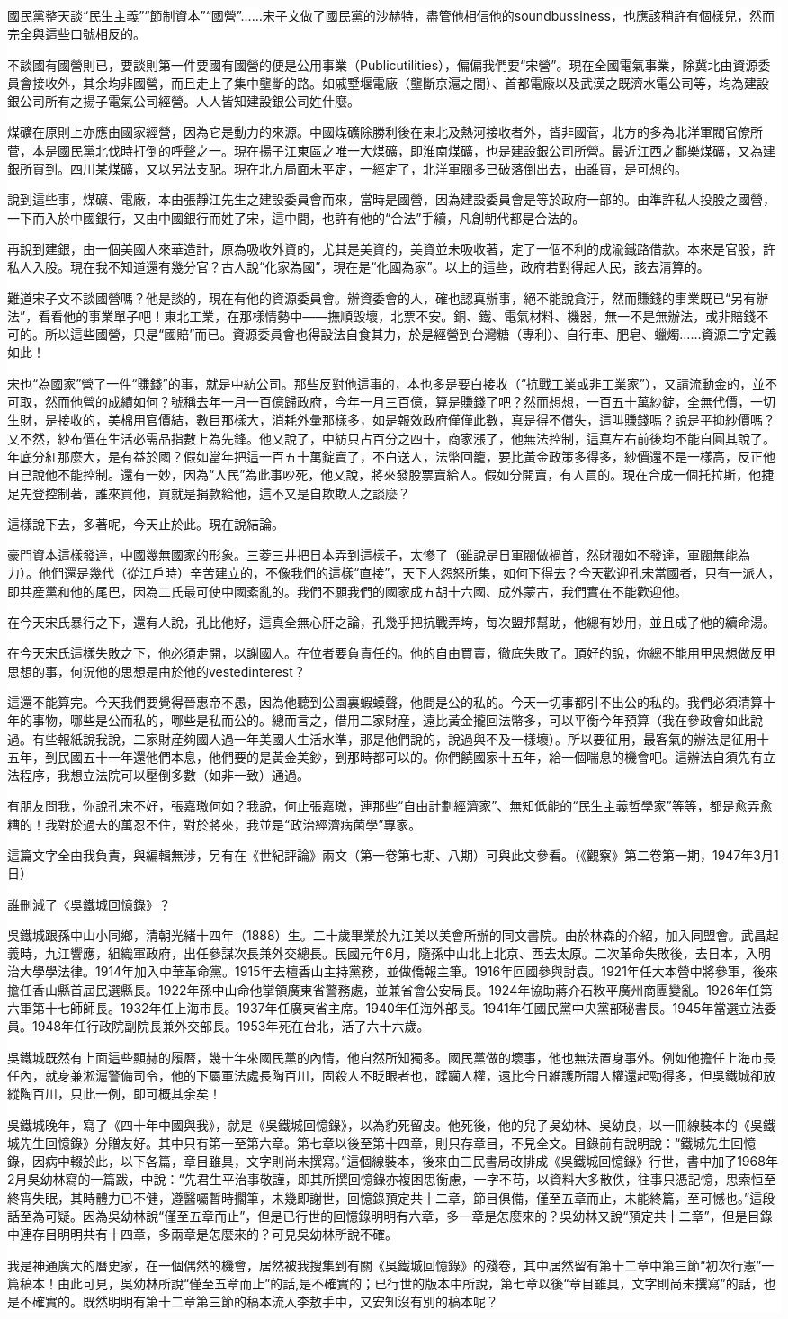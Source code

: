 國民黨整天談“民生主義”“節制資本”“國營”……宋子文做了國民黨的沙赫特，盡管他相信他的soundbussiness，也應該稍許有個樣兒，然而完全與這些口號相反的。

不談國有國營則已，要談則第一件要國有國營的便是公用事業（Publicutilities），偏偏我們要“宋營”。現在全國電氣事業，除冀北由資源委員會接收外，其余均非國營，而且走上了集中壟斷的路。如戚墅堰電廠（壟斷京滬之間）、首都電廠以及武漢之既濟水電公司等，均為建設銀公司所有之揚子電氣公司經營。人人皆知建設銀公司姓什麼。

煤礦在原則上亦應由國家經營，因為它是動力的來源。中國煤礦除勝利後在東北及熱河接收者外，皆非國菅，北方的多為北洋軍閥官僚所菅，本是國民黨北伐時打倒的呼聲之一。現在揚子江東區之唯一大煤礦，即淮南煤礦，也是建設銀公司所營。最近江西之鄱樂煤礦，又為建銀所買到。四川某煤礦，又以另法支配。現在北方局面未平定，一經定了，北洋軍閥多已破落倒出去，由誰買，是可想的。

說到這些事，煤礦、電廠，本由張靜江先生之建設委員會而來，當時是國營，因為建設委員會是等於政府一部的。由準許私人投股之國營，一下而入於中國銀行，又由中國銀行而姓了宋，這中間，也許有他的“合法”手續，凡創朝代都是合法的。

再說到建銀，由一個美國人來華造計，原為吸收外資的，尤其是美資的，美資並未吸收著，定了一個不利的成渝鐵路借款。本來是官股，許私人入股。現在我不知道還有幾分官？古人說“化家為國”，現在是“化國為家”。以上的這些，政府若對得起人民，該去清算的。

難道宋子文不談國營嗎？他是談的，現在有他的資源委員會。辦資委會的人，確也認真辦事，絕不能說貪汙，然而賺錢的事業既已“另有辦法”，看看他的事業單子吧！東北工業，在那樣情勢中——撫順毀壞，北票不安。銅、鐵、電氣材料、機器，無一不是無辦法，或非賠錢不可的。所以這些國營，只是“國賠”而已。資源委員會也得設法自食其力，於是經營到台灣糖（專利）、自行車、肥皂、蠟燭……資源二字定義如此！

宋也“為國家”營了一件“賺錢”的事，就是中紡公司。那些反對他這事的，本也多是要白接收（“抗戰工業或非工業家”），又請流動金的，並不可取，然而他營的成績如何？號稱去年一月一百億歸政府，今年一月三百億，算是賺錢了吧？然而想想，一百五十萬紗錠，全無代價，一切生財，是接收的，美棉用官價結，數目那樣大，消耗外彙那樣多，如是報效政府僅僅此數，真是得不償失，這叫賺錢嗎？說是平抑紗價嗎？又不然，紗布價在生活必需品指數上為先鋒。他又說了，中紡只占百分之四十，商家漲了，他無法控制，這真左右前後均不能自圓其說了。年底分紅那麼大，是有益於國？假如當年把這一百五十萬錠賣了，不白送人，法幣回籠，要比黃金政策多得多，紗價還不是一樣高，反正他自己說他不能控制。還有一妙，因為“人民”為此事吵死，他又說，將來發股票賣給人。假如分開賣，有人買的。現在合成一個托拉斯，他捷足先登控制著，誰來買他，買就是捐款給他，這不又是自欺欺人之談麼？

這樣說下去，多著呢，今天止於此。現在說結論。

豪門資本這樣發達，中國幾無國家的形象。三菱三井把日本弄到這樣子，太慘了（雖說是日軍閥做禍首，然財閥如不發達，軍閥無能為力）。他們還是幾代（從江戶時）辛苦建立的，不像我們的這樣“直接”，天下人怨怒所集，如何下得去？今天歡迎孔宋當國者，只有一派人，即共産黨和他的尾巴，因為二氏最可使中國紊亂的。我們不願我們的國家成五胡十六國、成外蒙古，我們實在不能歡迎他。

在今天宋氏暴行之下，還有人說，孔比他好，這真全無心肝之論，孔幾乎把抗戰弄垮，每次盟邦幫助，他總有妙用，並且成了他的續命湯。

在今天宋氏這樣失敗之下，他必須走開，以謝國人。在位者要負責任的。他的自由買賣，徹底失敗了。頂好的說，你總不能用甲思想做反甲思想的事，何況他的思想是由於他的vestedinterest？

這還不能算完。今天我們要覺得晉惠帝不愚，因為他聽到公園裏蝦蟆聲，他問是公的私的。今天一切事都引不出公的私的。我們必須清算十年的事物，哪些是公而私的，哪些是私而公的。總而言之，借用二家財産，遠比黃金攏回法幣多，可以平衡今年預算（我在參政會如此說過。有些報紙說我說，二家財産夠國人過一年美國人生活水準，那是他們說的，說過與不及一樣壞）。所以要征用，最客氣的辦法是征用十五年，到民國五十一年還他們本息，他們要的是黃金美鈔，到那時都可以的。你們饒國家十五年，給一個喘息的機會吧。這辦法自須先有立法程序，我想立法院可以壓倒多數（如非一致）通過。

有朋友問我，你說孔宋不好，張嘉璈何如？我說，何止張嘉璈，連那些“自由計劃經濟家”、無知低能的“民生主義哲學家”等等，都是愈弄愈糟的！我對於過去的萬忍不住，對於將來，我並是“政治經濟病菌學”專家。

這篇文字全由我負責，與編輯無涉，另有在《世紀評論》兩文（第一卷第七期、八期）可與此文參看。（《觀察》第二卷第一期，1947年3月1日）



誰刪減了《吳鐵城回憶錄》？

吳鐵城跟孫中山小同鄉，清朝光緒十四年（1888）生。二十歲畢業於九江美以美會所辦的同文書院。由於林森的介紹，加入同盟會。武昌起義時，九江響應，組織軍政府，出任參謀次長兼外交總長。民國元年6月，隨孫中山北上北京、西去太原。二次革命失敗後，去日本，入明治大學學法律。1914年加入中華革命黨。1915年去檀香山主持黨務，並做僑報主筆。1916年回國參與討袁。1921年任大本營中將參軍，後來擔任香山縣首屆民選縣長。1922年孫中山命他掌領廣東省警務處，並兼省會公安局長。1924年協助蔣介石敉平廣州商團變亂。1926年任第六軍第十七師師長。1932年任上海市長。1937年任廣東省主席。1940年任海外部長。1941年任國民黨中央黨部秘書長。1945年當選立法委員。1948年任行政院副院長兼外交部長。1953年死在台北，活了六十六歲。

吳鐵城既然有上面這些顯赫的履曆，幾十年來國民黨的內情，他自然所知獨多。國民黨做的壞事，他也無法置身事外。例如他擔任上海市長任內，就身兼淞滬警備司令，他的下屬軍法處長陶百川，固殺人不眨眼者也，蹂躏人權，遠比今日維護所謂人權還起勁得多，但吳鐵城卻放縱陶百川，只此一例，即可概其余矣！

吳鐵城晚年，寫了《四十年中國與我》，就是《吳鐵城回憶錄》，以為豹死留皮。他死後，他的兒子吳幼林、吳幼良，以一冊線裝本的《吳鐵城先生回憶錄》分贈友好。其中只有第一至第六章。第七章以後至第十四章，則只存章目，不見全文。目錄前有說明說：“鐵城先生回憶錄，因病中輟於此，以下各篇，章目雖具，文字則尚未撰寫。”這個線裝本，後來由三民書局改排成《吳鐵城回憶錄》行世，書中加了1968年2月吳幼林寫的一篇跋，中說：“先君生平治事敬謹，即其所撰回憶錄亦複困思衡慮，一字不苟，以資料大多散佚，往事只憑記憶，思索恒至終宵失眠，其時體力已不健，遵醫囑暫時擱筆，未幾即謝世，回憶錄預定共十二章，節目俱備，僅至五章而止，未能終篇，至可憾也。”這段話至為可疑。因為吳幼林說“僅至五章而止”，但是已行世的回憶錄明明有六章，多一章是怎麼來的？吳幼林又說“預定共十二章”，但是目錄中連存目明明共有十四章，多兩章是怎麼來的？可見吳幼林所說不確。

我是神通廣大的曆史家，在一個偶然的機會，居然被我搜集到有關《吳鐵城回憶錄》的殘卷，其中居然留有第十二章中第三節“初次行憲”一篇稿本！由此可見，吳幼林所說“僅至五章而止”的話,是不確實的；已行世的版本中所說，第七章以後“章目雖具，文字則尚未撰寫”的話，也是不確實的。既然明明有第十二章第三節的稿本流入李敖手中，又安知沒有別的稿本呢？
